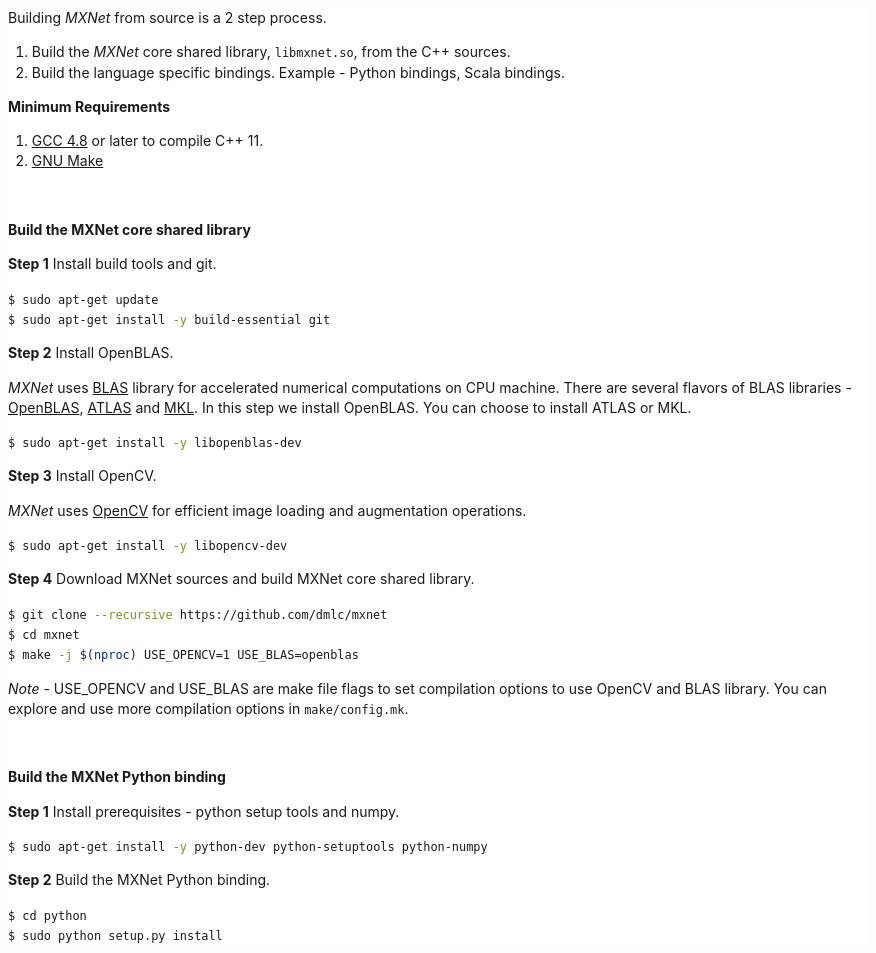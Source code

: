 Building *MXNet* from source is a 2 step process.
1. Build the *MXNet* core shared library, `libmxnet.so`, from the C++ sources.
2. Build the language specific bindings. Example - Python bindings, Scala bindings.

**Minimum Requirements**
1. [GCC 4.8](https://gcc.gnu.org/gcc-4.8/) or later to compile C++ 11.
2. [GNU Make](https://www.gnu.org/software/make/)

<br/>

**Build the MXNet core shared library**

**Step 1** Install build tools and git.
```bash
$ sudo apt-get update
$ sudo apt-get install -y build-essential git
```

**Step 2** Install OpenBLAS.

*MXNet* uses [BLAS](https://en.wikipedia.org/wiki/Basic_Linear_Algebra_Subprograms) library for accelerated numerical computations on CPU machine. There are several flavors of BLAS libraries - [OpenBLAS](http://www.openblas.net/), [ATLAS](http://math-atlas.sourceforge.net/) and [MKL](https://software.intel.com/en-us/intel-mkl). In this step we install OpenBLAS. You can choose to install ATLAS or MKL.
```bash
$ sudo apt-get install -y libopenblas-dev
```

**Step 3** Install OpenCV.

*MXNet* uses [OpenCV](http://opencv.org/) for efficient image loading and augmentation operations.
```bash
$ sudo apt-get install -y libopencv-dev
```

**Step 4** Download MXNet sources and build MXNet core shared library.

```bash
$ git clone --recursive https://github.com/dmlc/mxnet
$ cd mxnet
$ make -j $(nproc) USE_OPENCV=1 USE_BLAS=openblas
```

*Note* - USE_OPENCV and USE_BLAS are make file flags to set compilation options to use OpenCV and BLAS library. You can explore and use more compilation options in `make/config.mk`.

<br/>

**Build the MXNet Python binding**

**Step 1** Install prerequisites - python setup tools and numpy.

```bash
$ sudo apt-get install -y python-dev python-setuptools python-numpy
```

**Step 2** Build the MXNet Python binding.

```bash
$ cd python
$ sudo python setup.py install
```
